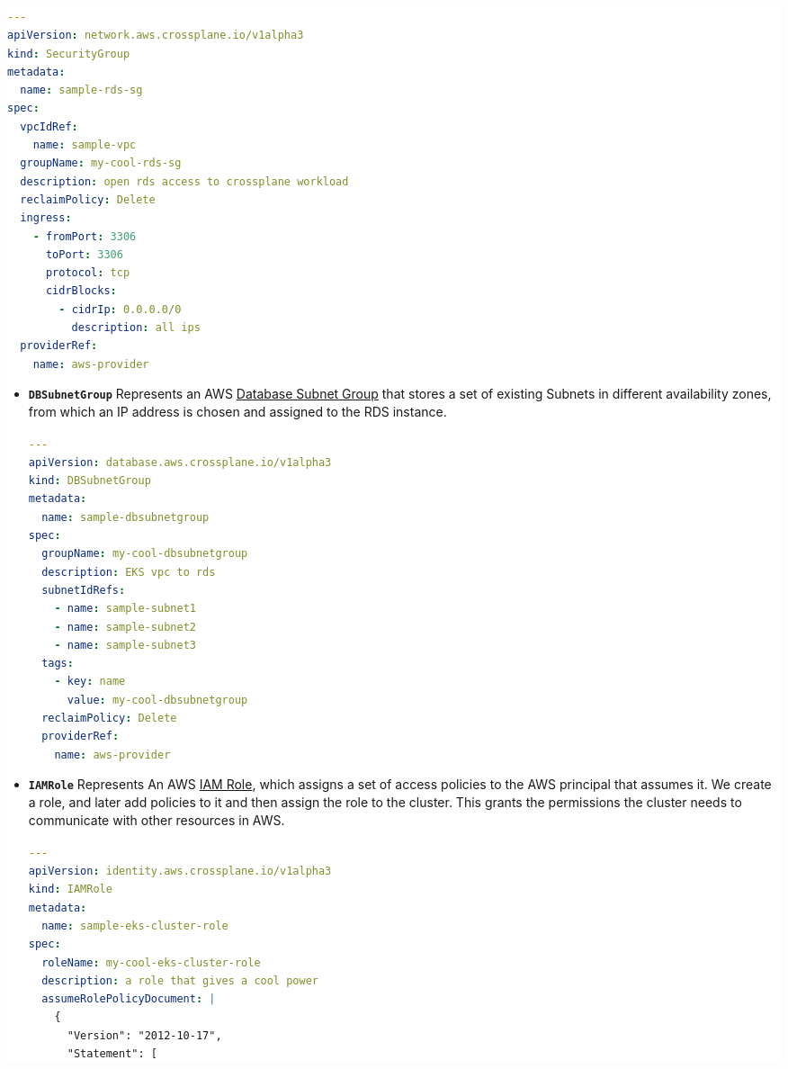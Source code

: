   ```yaml
  ---
  apiVersion: network.aws.crossplane.io/v1alpha3
  kind: SecurityGroup
  metadata:
    name: sample-rds-sg
  spec:
    vpcIdRef:
      name: sample-vpc
    groupName: my-cool-rds-sg
    description: open rds access to crossplane workload
    reclaimPolicy: Delete
    ingress:
      - fromPort: 3306
        toPort: 3306
        protocol: tcp
        cidrBlocks:
          - cidrIp: 0.0.0.0/0
            description: all ips
    providerRef:
      name: aws-provider
  ```

- **`DBSubnetGroup`** Represents an AWS [Database Subnet Group][] that stores a
  set of existing Subnets in different availability zones, from which an IP
  address is chosen and assigned to the RDS instance.

  ```yaml
  ---
  apiVersion: database.aws.crossplane.io/v1alpha3
  kind: DBSubnetGroup
  metadata:
    name: sample-dbsubnetgroup
  spec:
    groupName: my-cool-dbsubnetgroup
    description: EKS vpc to rds
    subnetIdRefs:
      - name: sample-subnet1
      - name: sample-subnet2
      - name: sample-subnet3
    tags:
      - key: name
        value: my-cool-dbsubnetgroup
    reclaimPolicy: Delete
    providerRef:
      name: aws-provider
  ```

- **`IAMRole`** Represents An AWS [IAM Role][], which assigns a set of access
  policies to the AWS principal that assumes it. We create a role, and later add
  policies to it and then assign the role to the cluster. This grants the
  permissions the cluster needs to communicate with other resources in AWS.

  ```yaml
  ---
  apiVersion: identity.aws.crossplane.io/v1alpha3
  kind: IAMRole
  metadata:
    name: sample-eks-cluster-role
  spec:
    roleName: my-cool-eks-cluster-role
    description: a role that gives a cool power
    assumeRolePolicyDocument: |
      {
        "Version": "2012-10-17",
        "Statement": [
  ```

[crossplane-concepts]: concepts.md
[stacks-guide]: stacks-guide.md
[aws]: https://aws.amazon.com
[stack-aws]: https://github.com/crossplaneio/stack-aws
[sample-wordpress-stack]: https://github.com/crossplaneio/sample-stack-wordpress
[stack-docs]: https://github.com/crossplaneio/crossplane/blob/master/design/design-doc-stacks.md#crossplane-stacks
[aws command line tool]: https://aws.amazon.com/cli/
[crossplane-cli]: https://github.com/crossplaneio/crossplane-cli/tree/release-0.2
[Virtual Private Network]: https://aws.amazon.com/vpc/
[Subnet]: https://docs.aws.amazon.com/vpc/latest/userguide/VPC_Subnets.html#vpc-subnet-basics
[aws-resource-connectivity]: https://github.com/crossplaneio/crossplane/blob/master/design/one-pager-resource-connectivity-mvp.md#amazon-web-services
[Internet Gateway]: https://docs.aws.amazon.com/vpc/latest/userguide/VPC_Internet_Gateway.html
[Route Table]: https://docs.aws.amazon.com/vpc/latest/userguide/VPC_Route_Tables.html
[Security Group]: https://docs.aws.amazon.com/vpc/latest/userguide/VPC_SecurityGroups.html
[Database Subnet Group]: https://docs.aws.amazon.com/AmazonRDS/latest/UserGuide/USER_VPC.WorkingWithRDSInstanceinaVPC.html
[IAM Role]: https://docs.aws.amazon.com/IAM/latest/UserGuide/id_roles.html
[IAM Role Policy]: https://docs.aws.amazon.com/IAM/latest/UserGuide/access_policies.html
[stacks-guide-continue]: stacks-guide.md#install-support-for-our-application-into-crossplane
[resource-claims-docs]: concepts.md#resource-claims-and-resource-classes
[eks-user-guide]: https://docs.aws.amazon.com/eks/latest/userguide/create-public-private-vpc.html
[Cross Resource Referencing]: https://github.com/crossplaneio/crossplane/blob/master/design/one-pager-cross-resource-referencing.md
[sample AWS network configuration]: https://github.com/crossplaneio/crossplane/tree/master/cluster/examples/workloads/kubernetes/wordpress/aws/network-config?ref=release-0.7
[sample AWS resource classes]: https://github.com/crossplaneio/crossplane/tree/master/cluster/examples/workloads/kubernetes/wordpress/aws/resource-classes?ref=release-0.7
[RDS Database Instance]: https://docs.aws.amazon.com/AmazonRDS/latest/UserGuide/Overview.DBInstance.html
[EKS Cluster]: https://docs.aws.amazon.com/eks/latest/userguide/clusters.html
[resource-classes-docs]: concepts.md#resource-claims-and-resource-classes
[resource class selection]: https://github.com/crossplaneio/crossplane/blob/master/design/one-pager-simple-class-selection.md
[crossplane-aws-networking-docs]: https://github.com/crossplaneio/crossplane/blob/master/design/one-pager-resource-connectivity-mvp.md#amazon-web-services
[aws-provider-guide]: cloud-providers/aws/aws-provider.md